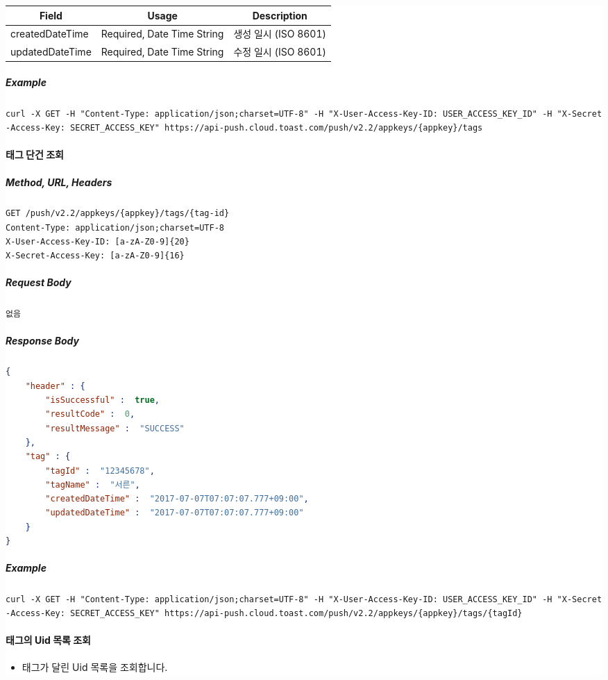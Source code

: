 | Field | Usage | Description |
| - | - | - |
| createdDateTime | Required, Date Time String | 생성 일시 (ISO 8601) |
| updatedDateTime | Required, Date Time String | 수정 일시 (ISO 8601) |

##### Example
```
curl -X GET -H "Content-Type: application/json;charset=UTF-8" -H "X-User-Access-Key-ID: USER_ACCESS_KEY_ID" -H "X-Secret-Access-Key: SECRET_ACCESS_KEY" https://api-push.cloud.toast.com/push/v2.2/appkeys/{appkey}/tags
```

#### 태그 단건 조회
##### Method, URL, Headers
```
GET /push/v2.2/appkeys/{appkey}/tags/{tag-id}
Content-Type: application/json;charset=UTF-8
X-User-Access-Key-ID: [a-zA-Z0-9]{20}
X-Secret-Access-Key: [a-zA-Z0-9]{16}
```
##### Request Body
```
없음
```

##### Response Body
```json
{
    "header" : {
        "isSuccessful" :  true,
        "resultCode" :  0,
        "resultMessage" :  "SUCCESS"
    },
    "tag" : {
        "tagId" :  "12345678",
        "tagName" :  "서른",
        "createdDateTime" :  "2017-07-07T07:07:07.777+09:00",
        "updatedDateTime" :  "2017-07-07T07:07:07.777+09:00"
    }
}
```

##### Example
```
curl -X GET -H "Content-Type: application/json;charset=UTF-8" -H "X-User-Access-Key-ID: USER_ACCESS_KEY_ID" -H "X-Secret-Access-Key: SECRET_ACCESS_KEY" https://api-push.cloud.toast.com/push/v2.2/appkeys/{appkey}/tags/{tagId}
```

#### 태그의 Uid 목록 조회
- 태그가 달린 Uid 목록을 조회합니다.
